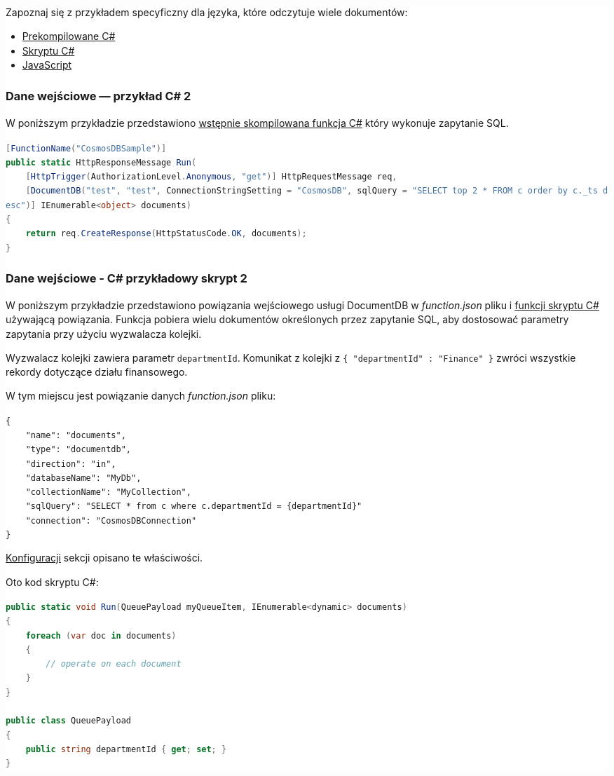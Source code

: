 Zapoznaj się z przykładem specyficzny dla języka, które odczytuje wiele dokumentów:

* [Prekompilowane C#](#input---c-example-2)
* [Skryptu C#](#input---c-script-example-2)
* [JavaScript](#input---javascript-example-2)

### <a name="input---c-example-2"></a>Dane wejściowe — przykład C# 2

W poniższym przykładzie przedstawiono [wstępnie skompilowana funkcja C#](functions-dotnet-class-library.md) który wykonuje zapytanie SQL.

```csharp
[FunctionName("CosmosDBSample")]
public static HttpResponseMessage Run(
    [HttpTrigger(AuthorizationLevel.Anonymous, "get")] HttpRequestMessage req,
    [DocumentDB("test", "test", ConnectionStringSetting = "CosmosDB", sqlQuery = "SELECT top 2 * FROM c order by c._ts desc")] IEnumerable<object> documents)
{
    return req.CreateResponse(HttpStatusCode.OK, documents);
}
```

### <a name="input---c-script-example-2"></a>Dane wejściowe - C# przykładowy skrypt 2

W poniższym przykładzie przedstawiono powiązania wejściowego usługi DocumentDB w *function.json* pliku i [funkcji skryptu C#](functions-reference-csharp.md) używającą powiązania. Funkcja pobiera wielu dokumentów określonych przez zapytanie SQL, aby dostosować parametry zapytania przy użyciu wyzwalacza kolejki.

Wyzwalacz kolejki zawiera parametr `departmentId`. Komunikat z kolejki z `{ "departmentId" : "Finance" }` zwróci wszystkie rekordy dotyczące działu finansowego. 

W tym miejscu jest powiązanie danych *function.json* pliku:

```
{
    "name": "documents",
    "type": "documentdb",
    "direction": "in",
    "databaseName": "MyDb",
    "collectionName": "MyCollection",
    "sqlQuery": "SELECT * from c where c.departmentId = {departmentId}"
    "connection": "CosmosDBConnection"
}
```

[Konfiguracji](#input---configuration) sekcji opisano te właściwości.

Oto kod skryptu C#:

```csharp
public static void Run(QueuePayload myQueueItem, IEnumerable<dynamic> documents)
{   
    foreach (var doc in documents)
    {
        // operate on each document
    }    
}

public class QueuePayload
{
    public string departmentId { get; set; }
}
```
